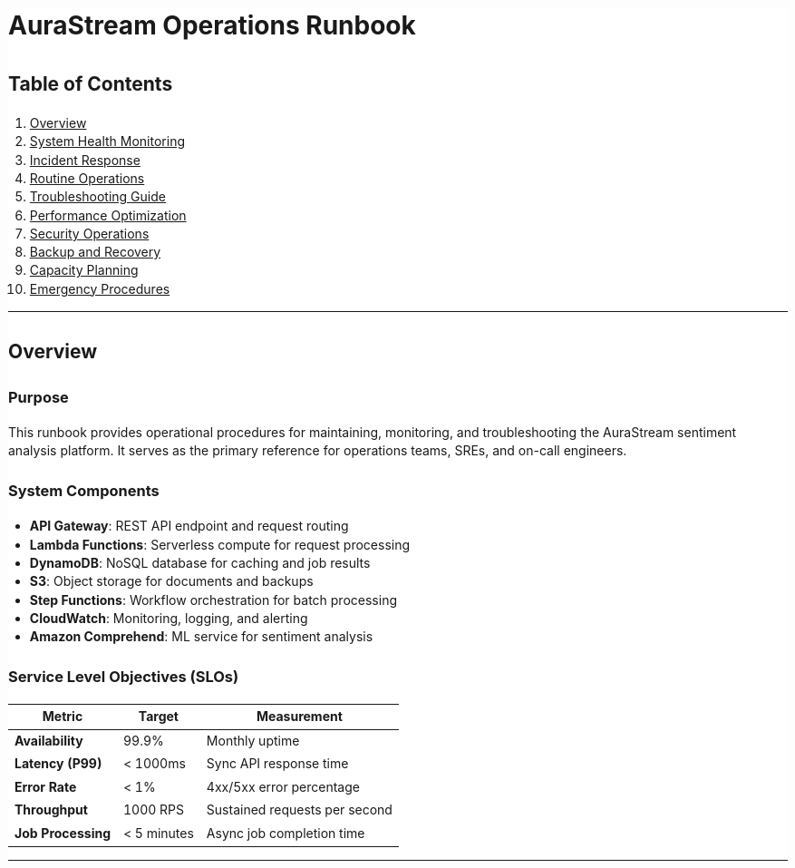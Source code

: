 # AuraStream Operations Runbook

## Table of Contents
1. [Overview](#overview)
2. [System Health Monitoring](#system-health-monitoring)
3. [Incident Response](#incident-response)
4. [Routine Operations](#routine-operations)
5. [Troubleshooting Guide](#troubleshooting-guide)
6. [Performance Optimization](#performance-optimization)
7. [Security Operations](#security-operations)
8. [Backup and Recovery](#backup-and-recovery)
9. [Capacity Planning](#capacity-planning)
10. [Emergency Procedures](#emergency-procedures)

---

## Overview

### Purpose

This runbook provides operational procedures for maintaining, monitoring, and troubleshooting the AuraStream sentiment analysis platform. It serves as the primary reference for operations teams, SREs, and on-call engineers.

### System Components

- **API Gateway**: REST API endpoint and request routing
- **Lambda Functions**: Serverless compute for request processing
- **DynamoDB**: NoSQL database for caching and job results
- **S3**: Object storage for documents and backups
- **Step Functions**: Workflow orchestration for batch processing
- **CloudWatch**: Monitoring, logging, and alerting
- **Amazon Comprehend**: ML service for sentiment analysis

### Service Level Objectives (SLOs)

| Metric | Target | Measurement |
|--------|--------|-------------|
| **Availability** | 99.9% | Monthly uptime |
| **Latency (P99)** | < 1000ms | Sync API response time |
| **Error Rate** | < 1% | 4xx/5xx error percentage |
| **Throughput** | 1000 RPS | Sustained requests per second |
| **Job Processing** | < 5 minutes | Async job completion time |

---
